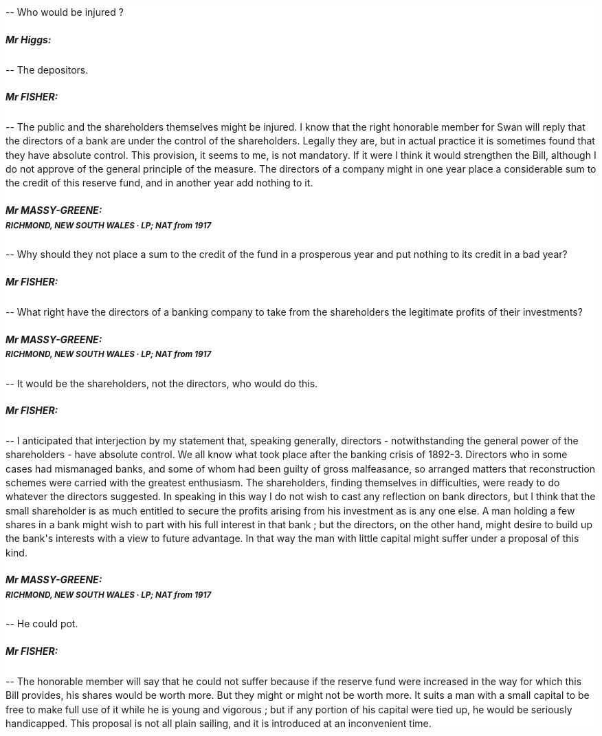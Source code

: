--  Who would be injured ? 

##### Mr Higgs:

--  The depositors. 

##### Mr FISHER:

-- The public and the shareholders themselves might be injured. I know that the right honorable member for Swan will reply that the directors of a bank are under the control of the shareholders. Legally they are, but in actual practice it is sometimes found that they have absolute control. This provision, it seems to me, is not mandatory. If it were I think it would strengthen the Bill, although I do not approve of the general principle of the measure. The directors of a company might in one year place a considerable sum to the credit of this reserve fund, and in another year add nothing to it. 

##### Mr MASSY-GREENE:<br><small class="text-muted">RICHMOND, NEW SOUTH WALES &middot; LP; NAT from 1917</small>

--  Why should they not place a sum to the credit of the fund in a prosperous year and put nothing to its credit in a bad year? 

##### Mr FISHER:

-- What right have the directors of a banking company to take from the shareholders the legitimate profits of their investments? 

##### Mr MASSY-GREENE:<br><small class="text-muted">RICHMOND, NEW SOUTH WALES &middot; LP; NAT from 1917</small>

--  It would be the shareholders, not the directors, who would do this. 

##### Mr FISHER:

-- I anticipated that interjection by my statement that, speaking generally, directors - notwithstanding the general power of the shareholders - have absolute control. We all know what took place after the banking crisis of  1892-3.  Directors who in some cases had mismanaged banks, and some of whom had been guilty of gross malfeasance, so arranged matters that reconstruction schemes were carried with the greatest enthusiasm. The shareholders, finding themselves in difficulties, were ready to do whatever the directors suggested. In speaking in this way I do not wish to cast any reflection on bank directors, but I think that the small shareholder is as much entitled to secure the profits arising from his investment as is any one else. A man holding a few shares in a bank might wish to part with his full interest in that bank ; but the directors, on the other hand, might desire to build up the bank's interests with a view to future advantage. In that way the man with little capital might suffer under a proposal of this kind. 

##### Mr MASSY-GREENE:<br><small class="text-muted">RICHMOND, NEW SOUTH WALES &middot; LP; NAT from 1917</small>

--  He could pot. 

##### Mr FISHER:

-- The honorable member will say that he could not suffer because if the reserve fund were increased in the way for which this Bill provides, his shares would be worth more. But they might or might not be worth more. It suits a man with a small capital to be free to make full use of it while he is young and vigorous ; but if any portion of his capital were tied up, he would be seriously handicapped. This proposal is not all plain sailing, and it is introduced at an inconvenient time. 
